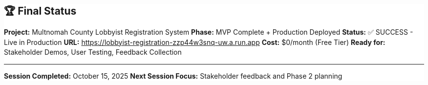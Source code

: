 
## 🏆 Final Status

**Project:** Multnomah County Lobbyist Registration System
**Phase:** MVP Complete + Production Deployed
**Status:** ✅ SUCCESS - Live in Production
**URL:** https://lobbyist-registration-zzp44w3snq-uw.a.run.app
**Cost:** $0/month (Free Tier)
**Ready for:** Stakeholder Demos, User Testing, Feedback Collection

---

**Session Completed:** October 15, 2025
**Next Session Focus:** Stakeholder feedback and Phase 2 planning

